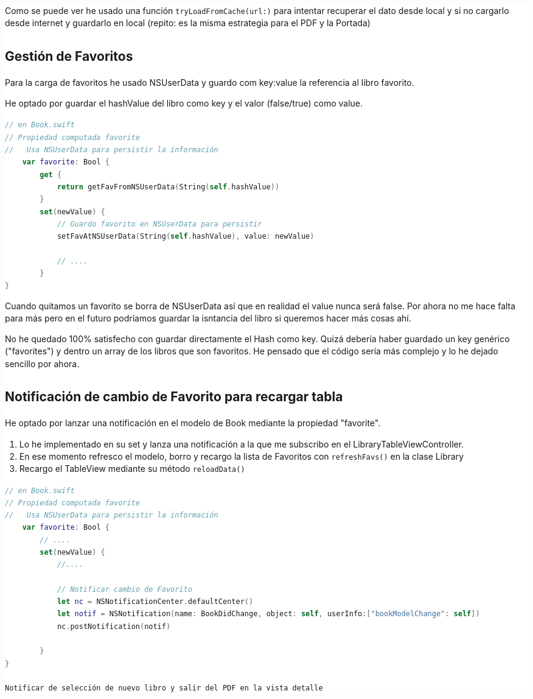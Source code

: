 Como se puede ver he usado una función `tryLoadFromCache(url:)` para intentar recuperar el dato desde local y si no cargarlo desde internet y guardarlo en local (repito: es la misma estrategia para el PDF y la Portada)

Gestión de Favoritos
---------------------
Para la carga de favoritos he usado NSUserData y guardo com key:value la referencia al libro favorito.

He optado por guardar el hashValue del libro como key y el valor (false/true) como value.


```swift
// en Book.swift
// Propiedad computada favorite
//   Usa NSUserData para persistir la información
    var favorite: Bool {
        get {
            return getFavFromNSUserData(String(self.hashValue))
        }
        set(newValue) {
            // Guardo favorito en NSUserData para persistir
            setFavAtNSUserData(String(self.hashValue), value: newValue)
            
            // ....
        }
}
```


Cuando quitamos un favorito se borra de NSUserData así que en realidad el value nunca será false. Por ahora no me hace falta para más pero en el futuro podríamos guardar la isntancia del libro si queremos hacer más cosas ahí.

No he quedado 100% satisfecho con guardar directamente el Hash como key. Quizá debería haber guardado un key genérico ("favorites") y dentro un array de los libros que son favoritos. He pensado que el código sería más complejo y lo he dejado sencillo por ahora.



Notificación de cambio de Favorito para recargar tabla
--------------------------------------------------------
He optado por lanzar una notificación en el modelo de Book mediante la propiedad "favorite". 

1) Lo he implementado en su set y lanza una notificación a la que me subscribo en el LibraryTableViewController. 
2) En ese momento refresco el modelo, borro y recargo la lista de Favoritos con `refreshFavs()` en la clase Library 
3) Recargo el TableView mediante su método `reloadData()`


```swift
// en Book.swift
// Propiedad computada favorite
//   Usa NSUserData para persistir la información
    var favorite: Bool {
        // ....
        set(newValue) {
            //....

            // Notificar cambio de Favorito
            let nc = NSNotificationCenter.defaultCenter()
            let notif = NSNotification(name: BookDidChange, object: self, userInfo:["bookModelChange": self])
            nc.postNotification(notif)

        }
}

Notificar de selección de nuevo libro y salir del PDF en la vista detalle
```